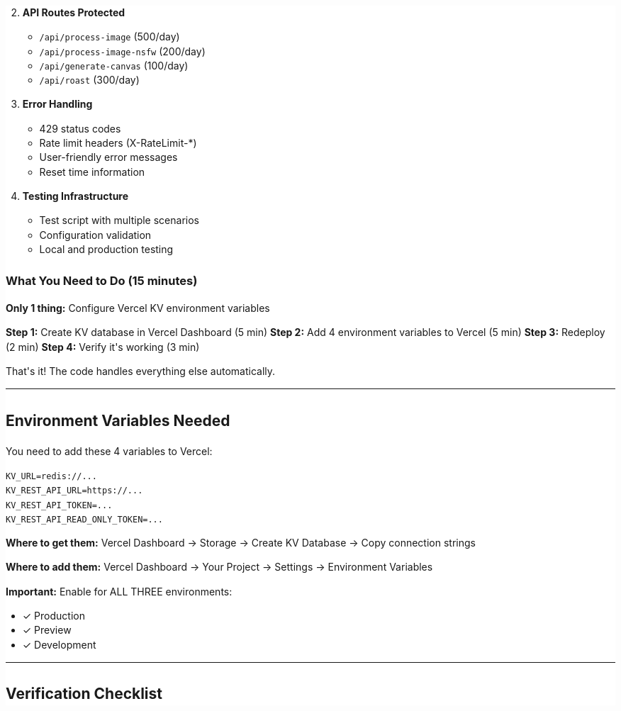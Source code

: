 2. **API Routes Protected**
   - `/api/process-image` (500/day)
   - `/api/process-image-nsfw` (200/day)
   - `/api/generate-canvas` (100/day)
   - `/api/roast` (300/day)

3. **Error Handling**
   - 429 status codes
   - Rate limit headers (X-RateLimit-*)
   - User-friendly error messages
   - Reset time information

4. **Testing Infrastructure**
   - Test script with multiple scenarios
   - Configuration validation
   - Local and production testing

### What You Need to Do (15 minutes)

**Only 1 thing:** Configure Vercel KV environment variables

**Step 1:** Create KV database in Vercel Dashboard (5 min)
**Step 2:** Add 4 environment variables to Vercel (5 min)
**Step 3:** Redeploy (2 min)
**Step 4:** Verify it's working (3 min)

That's it! The code handles everything else automatically.

---

## Environment Variables Needed

You need to add these 4 variables to Vercel:

```env
KV_URL=redis://...
KV_REST_API_URL=https://...
KV_REST_API_TOKEN=...
KV_REST_API_READ_ONLY_TOKEN=...
```

**Where to get them:**
Vercel Dashboard → Storage → Create KV Database → Copy connection strings

**Where to add them:**
Vercel Dashboard → Your Project → Settings → Environment Variables

**Important:** Enable for ALL THREE environments:
- ✓ Production
- ✓ Preview
- ✓ Development

---

## Verification Checklist
